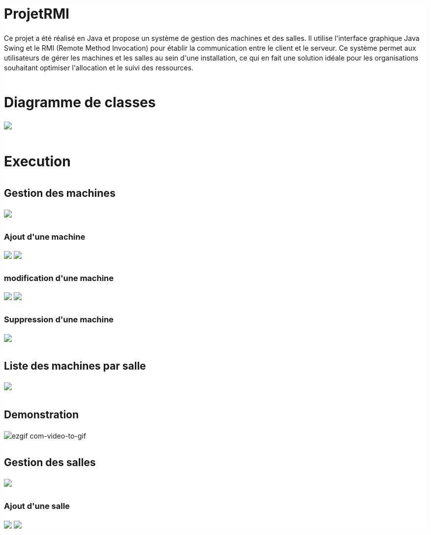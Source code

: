 # ProjetRMI
Ce projet a été réalisé en Java et propose un système de gestion des machines et des salles. Il utilise l'interface graphique Java Swing et le RMI (Remote Method Invocation) pour établir la communication entre le client et le serveur. Ce système permet aux utilisateurs de gérer les machines et les salles au sein d'une installation, ce qui en fait une solution idéale pour les organisations souhaitant optimiser l'allocation et le suivi des ressources.

# Diagramme de classes
<img src="https://github.com/HSSINEYounes/ProjetRMI/assets/110121668/541bf031-b9cb-4b5a-a211-910c44204c77" width="500">

# Execution
## Gestion des machines
<img src="https://github.com/HSSINEYounes/ProjetRMI/assets/110121668/5d9c057f-e3cd-4e51-995c-cf4b7c4bad21" width="500">

### Ajout d'une machine

<img src="https://github.com/HSSINEYounes/ProjetRMI/assets/110121668/5903e4f2-4ae8-4f01-ab54-cdd885d592aa" width="400">
<img src="https://github.com/HSSINEYounes/ProjetRMI/assets/110121668/3ea17ae2-5464-4ddf-a978-a46c1f3c6453" width="400">

### modification d'une machine
<img src="https://github.com/HSSINEYounes/ProjetRMI/assets/110121668/b2c5a848-8f20-4e48-9eae-32e51426b638" width="400">
<img src="https://github.com/HSSINEYounes/ProjetRMI/assets/110121668/b65cd6b1-d708-4423-9a46-fa2ee088cdd8" width="400">

### Suppression d'une machine
<img src="https://github.com/HSSINEYounes/ProjetRMI/assets/110121668/9fb700bd-40af-49ac-bbc5-3aa7cb1d91f9" width="500">

## Liste des machines par salle
<img src="https://github.com/HSSINEYounes/ProjetRMI/assets/110121668/2ad37b76-36c9-4135-9c65-3e42f7b36932" width="500">

## Demonstration
![ezgif com-video-to-gif](https://github.com/HSSINEYounes/ProjetRMI/assets/110121668/12b5bb60-ac32-4c22-b3b8-170f757e034b)

## Gestion des salles
<img src="https://github.com/HSSINEYounes/ProjetRMI/assets/110121668/4b719907-7627-4efb-bb96-488018fbd794" width="500">

### Ajout d'une salle
<img src="https://github.com/HSSINEYounes/ProjetRMI/assets/110121668/2292f154-ab2a-45c7-98d9-08483171342a" width="400">
<img src="https://github.com/HSSINEYounes/ProjetRMI/assets/110121668/ca476e84-e8ae-431e-baf3-a665e8c16f88" width="400">
